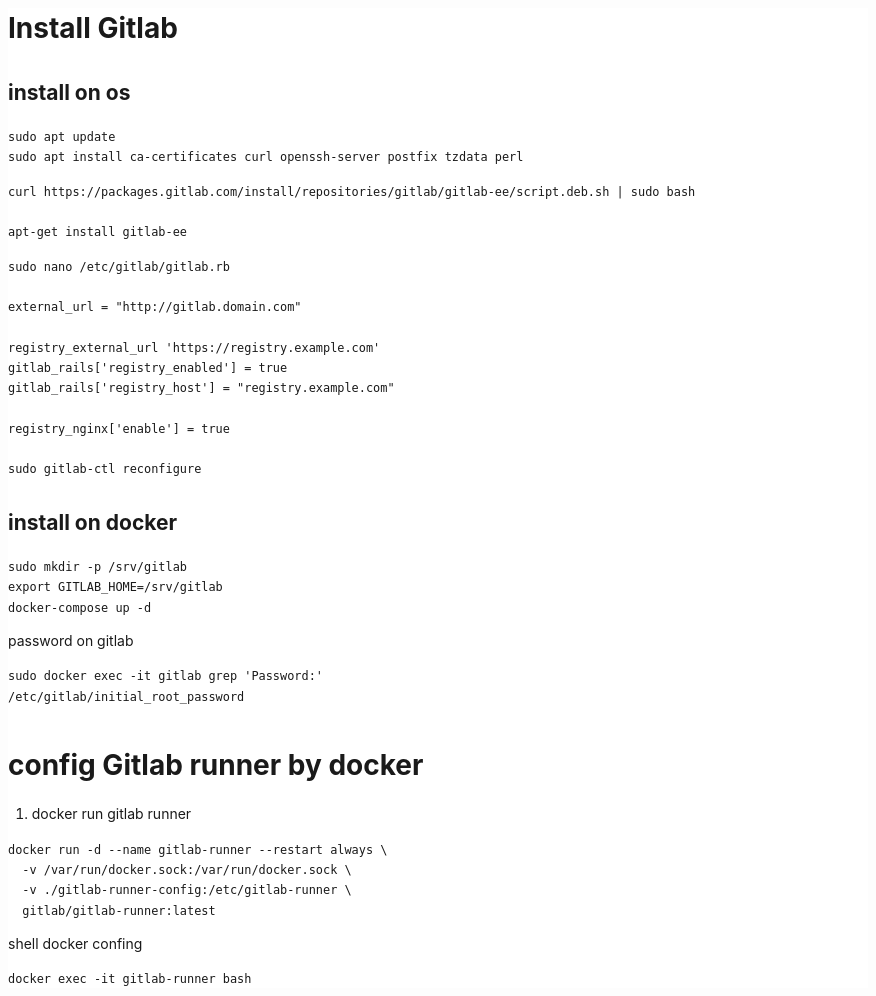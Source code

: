 # Install Gitlab

## install on os 
```
sudo apt update
sudo apt install ca-certificates curl openssh-server postfix tzdata perl
```

```
curl https://packages.gitlab.com/install/repositories/gitlab/gitlab-ee/script.deb.sh | sudo bash

apt-get install gitlab-ee
```
```
sudo nano /etc/gitlab/gitlab.rb

external_url = "http://gitlab.domain.com"

registry_external_url 'https://registry.example.com'
gitlab_rails['registry_enabled'] = true
gitlab_rails['registry_host'] = "registry.example.com"

registry_nginx['enable'] = true

sudo gitlab-ctl reconfigure
```

## install on docker
```
sudo mkdir -p /srv/gitlab
export GITLAB_HOME=/srv/gitlab
docker-compose up -d
```

password on gitlab
```
sudo docker exec -it gitlab grep 'Password:' 
/etc/gitlab/initial_root_password
```

# config Gitlab runner by docker
1. docker run gitlab runner
```
docker run -d --name gitlab-runner --restart always \
  -v /var/run/docker.sock:/var/run/docker.sock \
  -v ./gitlab-runner-config:/etc/gitlab-runner \
  gitlab/gitlab-runner:latest

```

shell docker  confing
```
docker exec -it gitlab-runner bash
```
